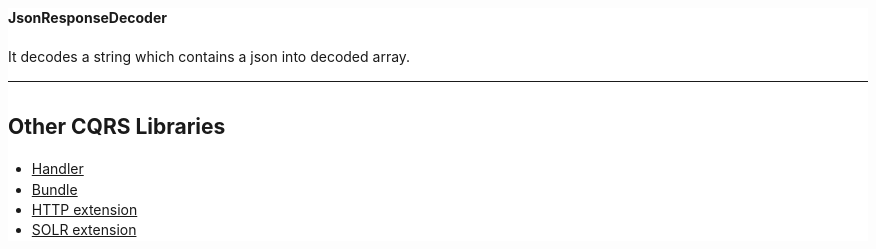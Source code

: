 #### JsonResponseDecoder
It decodes a string which contains a json into decoded array.

---

## Other CQRS Libraries
- [Handler](https://github.com/lmc-eu/cqrs-handler)
- [Bundle](https://github.com/lmc-eu/cqrs-bundle)
- [HTTP extension](https://github.com/lmc-eu/cqrs-http)
- [SOLR extension](https://github.com/lmc-eu/cqrs-solr)
